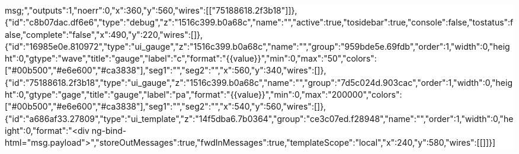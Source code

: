 msg;","outputs":1,"noerr":0,"x":360,"y":560,"wires":[["75188618.2f3b18"]]},{"id":"c8b07dac.df6e6","type":"debug","z":"1516c399.b0a68c","name":"","active":true,"tosidebar":true,"console":false,"tostatus":false,"complete":"false","x":490,"y":220,"wires":[]},{"id":"16985e0e.810972","type":"ui_gauge","z":"1516c399.b0a68c","name":"","group":"959bde5e.69fdb","order":1,"width":0,"height":0,"gtype":"wave","title":"gauge","label":"c","format":"{{value}}","min":0,"max":"50","colors":["#00b500","#e6e600","#ca3838"],"seg1":"","seg2":"","x":560,"y":340,"wires":[]},{"id":"75188618.2f3b18","type":"ui_gauge","z":"1516c399.b0a68c","name":"","group":"7d5c024d.903cac","order":1,"width":0,"height":0,"gtype":"gage","title":"gauge","label":"pa","format":"{{value}}","min":0,"max":"200000","colors":["#00b500","#e6e600","#ca3838"],"seg1":"","seg2":"","x":540,"y":560,"wires":[]},{"id":"a686af33.27809","type":"ui_template","z":"14f5dba6.7b0364","group":"ce3c07ed.f28948","name":"","order":1,"width":0,"height":0,"format":"<div ng-bind-html=\"msg.payload\"></div>","storeOutMessages":true,"fwdInMessages":true,"templateScope":"local","x":240,"y":580,"wires":[[]]}]
